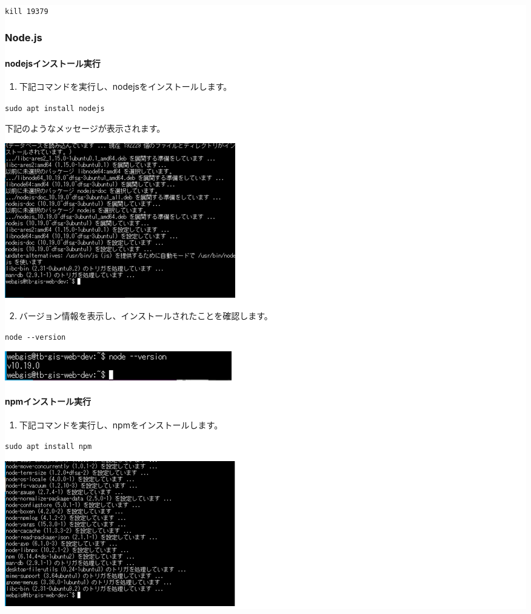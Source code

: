 ```
kill 19379
```

### Node.js
#### nodejsインストール実行
1. 下記コマンドを実行し、nodejsをインストールします。
```
sudo apt install nodejs
```
下記のようなメッセージが表示されます。

![](media/ENVIRONMENT/image31.png)

2. バージョン情報を表示し、インストールされたことを確認します。
```
node --version
```
![](media/ENVIRONMENT/image32.png)

#### npmインストール実行
1. 下記コマンドを実行し、npmをインストールします。
```
sudo apt install npm
```
![](media/ENVIRONMENT/image33.png)
